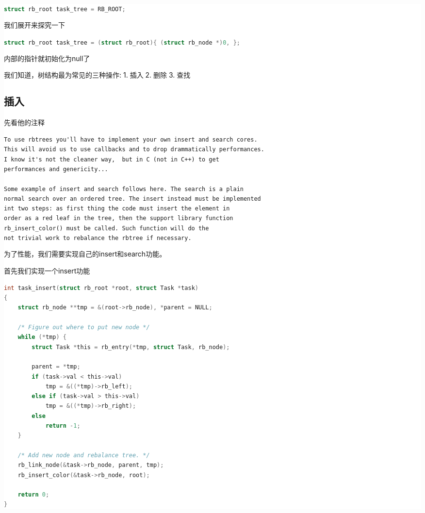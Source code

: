 ```c
struct rb_root task_tree = RB_ROOT;
```

我们展开来探究一下

```c
struct rb_root task_tree = (struct rb_root){ (struct rb_node *)0, };
```

内部的指针就初始化为null了


我们知道，树结构最为常见的三种操作: 1. 插入 2. 删除 3. 查找

## 插入

先看他的注释

```
To use rbtrees you'll have to implement your own insert and search cores.
This will avoid us to use callbacks and to drop drammatically performances.
I know it's not the cleaner way,  but in C (not in C++) to get
performances and genericity...

Some example of insert and search follows here. The search is a plain
normal search over an ordered tree. The insert instead must be implemented
int two steps: as first thing the code must insert the element in
order as a red leaf in the tree, then the support library function
rb_insert_color() must be called. Such function will do the
not trivial work to rebalance the rbtree if necessary.
```

为了性能，我们需要实现自己的insert和search功能。

首先我们实现一个insert功能

```c
int task_insert(struct rb_root *root, struct Task *task)
{
    struct rb_node **tmp = &(root->rb_node), *parent = NULL;
 
    /* Figure out where to put new node */
    while (*tmp) {
        struct Task *this = rb_entry(*tmp, struct Task, rb_node);
    
        parent = *tmp;
        if (task->val < this->val)
            tmp = &((*tmp)->rb_left);
        else if (task->val > this->val)
            tmp = &((*tmp)->rb_right);
        else 
            return -1;
    }
    
    /* Add new node and rebalance tree. */
    rb_link_node(&task->rb_node, parent, tmp);
    rb_insert_color(&task->rb_node, root);
    
    return 0;
}
```
